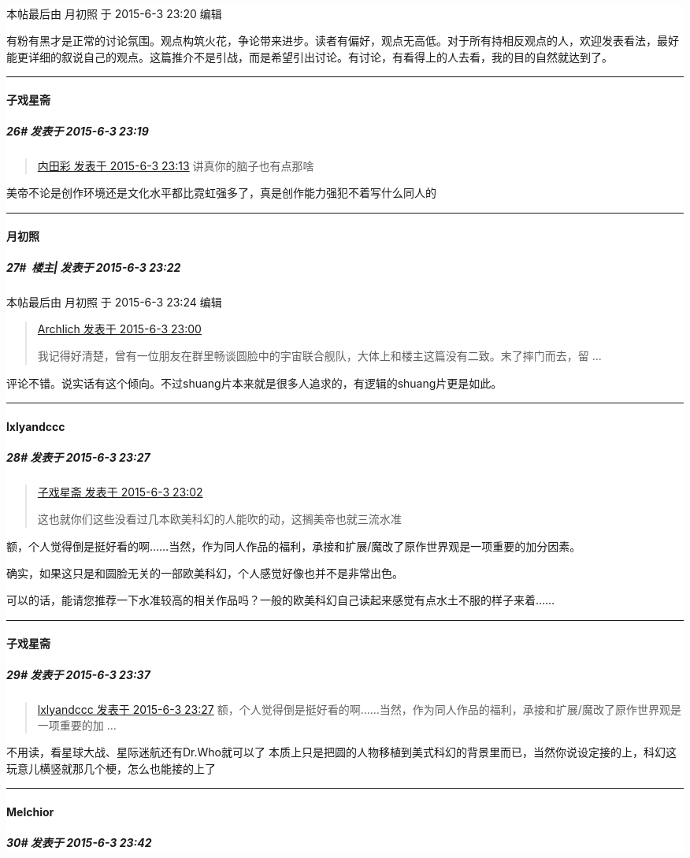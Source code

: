  本帖最后由 月初照 于 2015-6-3 23:20 编辑 

有粉有黑才是正常的讨论氛围。观点构筑火花，争论带来进步。读者有偏好，观点无高低。对于所有持相反观点的人，欢迎发表看法，最好能更详细的叙说自己的观点。这篇推介不是引战，而是希望引出讨论。有讨论，有看得上的人去看，我的目的自然就达到了。

*****

####  子戏星斋  
##### 26#       发表于 2015-6-3 23:19

<blockquote><a href="httphttps://bbs.saraba1st.com/2b/forum.php?mod=redirect&amp;amp;goto=findpost&amp;amp;pid=29148934&amp;amp;ptid=1124803" target="_blank">内田彩 发表于 2015-6-3 23:13</a>
讲真你的脑子也有点那啥</blockquote>
美帝不论是创作环境还是文化水平都比霓虹强多了，真是创作能力强犯不着写什么同人的

*****

####  月初照  
##### 27#         楼主| 发表于 2015-6-3 23:22

 本帖最后由 月初照 于 2015-6-3 23:24 编辑 
<blockquote><a href="httphttps://bbs.saraba1st.com/2b/forum.php?mod=redirect&amp;goto=findpost&amp;pid=29148829&amp;ptid=1124803" target="_blank">Archlich 发表于 2015-6-3 23:00</a>

我记得好清楚，曾有一位朋友在群里畅谈圆脸中的宇宙联合舰队，大体上和楼主这篇没有二致。末了摔门而去，留 ...</blockquote>
评论不错。说实话有这个倾向。不过shuang片本来就是很多人追求的，有逻辑的shuang片更是如此。

*****

####  lxlyandccc  
##### 28#       发表于 2015-6-3 23:27

<blockquote><a href="httphttps://bbs.saraba1st.com/2b/forum.php?mod=redirect&amp;goto=findpost&amp;pid=29148850&amp;ptid=1124803" target="_blank">子戏星斋 发表于 2015-6-3 23:02</a>

这也就你们这些没看过几本欧美科幻的人能吹的动，这搁美帝也就三流水准</blockquote>
额，个人觉得倒是挺好看的啊……当然，作为同人作品的福利，承接和扩展/魔改了原作世界观是一项重要的加分因素。

确实，如果这只是和圆脸无关的一部欧美科幻，个人感觉好像也并不是非常出色。

可以的话，能请您推荐一下水准较高的相关作品吗？一般的欧美科幻自己读起来感觉有点水土不服的样子来着……

*****

####  子戏星斋  
##### 29#       发表于 2015-6-3 23:37

<blockquote><a href="httphttps://bbs.saraba1st.com/2b/forum.php?mod=redirect&amp;amp;goto=findpost&amp;amp;pid=29149051&amp;amp;ptid=1124803" target="_blank">lxlyandccc 发表于 2015-6-3 23:27</a>
额，个人觉得倒是挺好看的啊……当然，作为同人作品的福利，承接和扩展/魔改了原作世界观是一项重要的加 ...</blockquote>
不用读，看星球大战、星际迷航还有Dr.Who就可以了
本质上只是把圆的人物移植到美式科幻的背景里而已，当然你说设定接的上，科幻这玩意儿横竖就那几个梗，怎么也能接的上了

*****

####  Melchior  
##### 30#       发表于 2015-6-3 23:42
